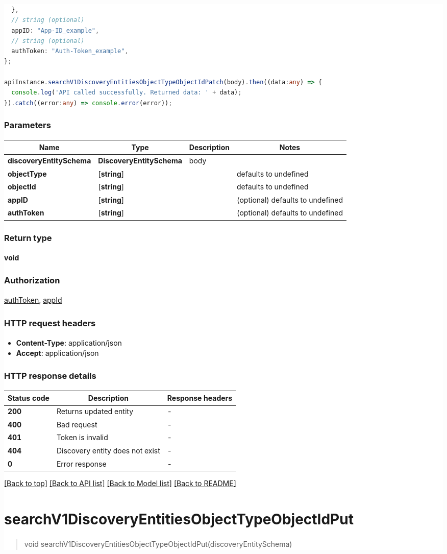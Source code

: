 ```typescript
  },
  // string (optional)
  appID: "App-ID_example",
  // string (optional)
  authToken: "Auth-Token_example",
};

apiInstance.searchV1DiscoveryEntitiesObjectTypeObjectIdPatch(body).then((data:any) => {
  console.log('API called successfully. Returned data: ' + data);
}).catch((error:any) => console.error(error));
```


### Parameters

Name | Type | Description  | Notes
------------- | ------------- | ------------- | -------------
 **discoveryEntitySchema** | **DiscoveryEntitySchema**| body |
 **objectType** | [**string**] |  | defaults to undefined
 **objectId** | [**string**] |  | defaults to undefined
 **appID** | [**string**] |  | (optional) defaults to undefined
 **authToken** | [**string**] |  | (optional) defaults to undefined


### Return type

**void**

### Authorization

[authToken](README.md#authToken), [appId](README.md#appId)

### HTTP request headers

 - **Content-Type**: application/json
 - **Accept**: application/json


### HTTP response details
| Status code | Description | Response headers |
|-------------|-------------|------------------|
**200** | Returns updated entity |  -  |
**400** | Bad request |  -  |
**401** | Token is invalid |  -  |
**404** | Discovery entity does not exist |  -  |
**0** | Error response |  -  |

[[Back to top]](#) [[Back to API list]](README.md#documentation-for-api-endpoints) [[Back to Model list]](README.md#documentation-for-models) [[Back to README]](README.md)

# **searchV1DiscoveryEntitiesObjectTypeObjectIdPut**
> void searchV1DiscoveryEntitiesObjectTypeObjectIdPut(discoveryEntitySchema)
